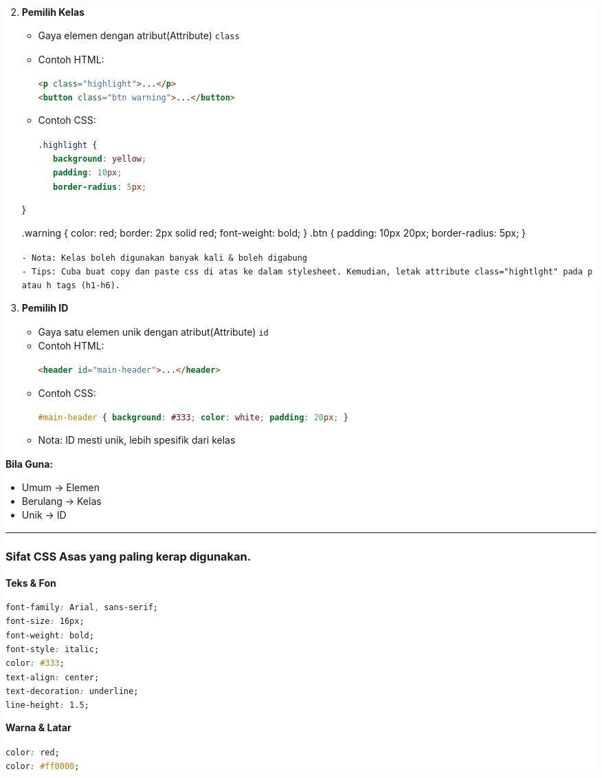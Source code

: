 2. **Pemilih Kelas**
   - Gaya elemen dengan atribut(Attribute) `class`
   - Contoh HTML:
     ```html
     <p class="highlight">...</p>
     <button class="btn warning">...</button>
     ```
   - Contoh CSS:

     ```css
     .highlight { 
        background: yellow; 
        padding: 10px; 
        border-radius: 5px; 
    }


     .warning { 
        color: red; 
        border: 2px solid red; 
        font-weight: bold; 
     }
     .btn { 
        padding: 10px 20px; 
        border-radius: 5px; 
     }
     ```
   - Nota: Kelas boleh digunakan banyak kali & boleh digabung
   - Tips: Cuba buat copy dan paste css di atas ke dalam stylesheet. Kemudian, letak attribute class="hightlght" pada p atau h tags (h1-h6).

3. **Pemilih ID**
   - Gaya satu elemen unik dengan atribut(Attribute) `id`
   - Contoh HTML:
     ```html
     <header id="main-header">...</header>
     ```
   - Contoh CSS:
     ```css
     #main-header { background: #333; color: white; padding: 20px; }
     ```
   - Nota: ID mesti unik, lebih spesifik dari kelas

**Bila Guna:**  
- Umum → Elemen  
- Berulang → Kelas  
- Unik → ID

---

### Sifat CSS Asas yang paling kerap digunakan.

**Teks & Fon**
```css
font-family: Arial, sans-serif;
font-size: 16px;
font-weight: bold;
font-style: italic;
color: #333;
text-align: center;
text-decoration: underline;
line-height: 1.5;
```
**Warna & Latar**
```css
color: red;
color: #ff0000;
```